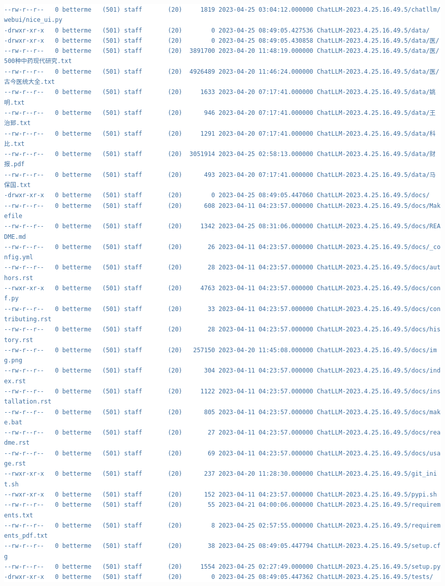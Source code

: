 ```diff
--rw-r--r--   0 betterme   (501) staff       (20)     1819 2023-04-25 03:04:12.000000 ChatLLM-2023.4.25.16.49.5/chatllm/webui/nice_ui.py
-drwxr-xr-x   0 betterme   (501) staff       (20)        0 2023-04-25 08:49:05.427536 ChatLLM-2023.4.25.16.49.5/data/
-drwxr-xr-x   0 betterme   (501) staff       (20)        0 2023-04-25 08:49:05.430858 ChatLLM-2023.4.25.16.49.5/data/医/
--rw-r--r--   0 betterme   (501) staff       (20)  3891700 2023-04-20 11:48:19.000000 ChatLLM-2023.4.25.16.49.5/data/医/500种中药现代研究.txt
--rw-r--r--   0 betterme   (501) staff       (20)  4926489 2023-04-20 11:46:24.000000 ChatLLM-2023.4.25.16.49.5/data/医/古今医统大全.txt
--rw-r--r--   0 betterme   (501) staff       (20)     1633 2023-04-20 07:17:41.000000 ChatLLM-2023.4.25.16.49.5/data/姚明.txt
--rw-r--r--   0 betterme   (501) staff       (20)      946 2023-04-20 07:17:41.000000 ChatLLM-2023.4.25.16.49.5/data/王治郅.txt
--rw-r--r--   0 betterme   (501) staff       (20)     1291 2023-04-20 07:17:41.000000 ChatLLM-2023.4.25.16.49.5/data/科比.txt
--rw-r--r--   0 betterme   (501) staff       (20)  3051914 2023-04-25 02:58:13.000000 ChatLLM-2023.4.25.16.49.5/data/财报.pdf
--rw-r--r--   0 betterme   (501) staff       (20)      493 2023-04-20 07:17:41.000000 ChatLLM-2023.4.25.16.49.5/data/马保国.txt
-drwxr-xr-x   0 betterme   (501) staff       (20)        0 2023-04-25 08:49:05.447060 ChatLLM-2023.4.25.16.49.5/docs/
--rw-r--r--   0 betterme   (501) staff       (20)      608 2023-04-11 04:23:57.000000 ChatLLM-2023.4.25.16.49.5/docs/Makefile
--rw-r--r--   0 betterme   (501) staff       (20)     1342 2023-04-25 08:31:06.000000 ChatLLM-2023.4.25.16.49.5/docs/README.md
--rw-r--r--   0 betterme   (501) staff       (20)       26 2023-04-11 04:23:57.000000 ChatLLM-2023.4.25.16.49.5/docs/_config.yml
--rw-r--r--   0 betterme   (501) staff       (20)       28 2023-04-11 04:23:57.000000 ChatLLM-2023.4.25.16.49.5/docs/authors.rst
--rwxr-xr-x   0 betterme   (501) staff       (20)     4763 2023-04-11 04:23:57.000000 ChatLLM-2023.4.25.16.49.5/docs/conf.py
--rw-r--r--   0 betterme   (501) staff       (20)       33 2023-04-11 04:23:57.000000 ChatLLM-2023.4.25.16.49.5/docs/contributing.rst
--rw-r--r--   0 betterme   (501) staff       (20)       28 2023-04-11 04:23:57.000000 ChatLLM-2023.4.25.16.49.5/docs/history.rst
--rw-r--r--   0 betterme   (501) staff       (20)   257150 2023-04-20 11:45:08.000000 ChatLLM-2023.4.25.16.49.5/docs/img.png
--rw-r--r--   0 betterme   (501) staff       (20)      304 2023-04-11 04:23:57.000000 ChatLLM-2023.4.25.16.49.5/docs/index.rst
--rw-r--r--   0 betterme   (501) staff       (20)     1122 2023-04-11 04:23:57.000000 ChatLLM-2023.4.25.16.49.5/docs/installation.rst
--rw-r--r--   0 betterme   (501) staff       (20)      805 2023-04-11 04:23:57.000000 ChatLLM-2023.4.25.16.49.5/docs/make.bat
--rw-r--r--   0 betterme   (501) staff       (20)       27 2023-04-11 04:23:57.000000 ChatLLM-2023.4.25.16.49.5/docs/readme.rst
--rw-r--r--   0 betterme   (501) staff       (20)       69 2023-04-11 04:23:57.000000 ChatLLM-2023.4.25.16.49.5/docs/usage.rst
--rwxr-xr-x   0 betterme   (501) staff       (20)      237 2023-04-20 11:28:30.000000 ChatLLM-2023.4.25.16.49.5/git_init.sh
--rwxr-xr-x   0 betterme   (501) staff       (20)      152 2023-04-11 04:23:57.000000 ChatLLM-2023.4.25.16.49.5/pypi.sh
--rw-r--r--   0 betterme   (501) staff       (20)       55 2023-04-21 04:00:06.000000 ChatLLM-2023.4.25.16.49.5/requirements.txt
--rw-r--r--   0 betterme   (501) staff       (20)        8 2023-04-25 02:57:55.000000 ChatLLM-2023.4.25.16.49.5/requirements_pdf.txt
--rw-r--r--   0 betterme   (501) staff       (20)       38 2023-04-25 08:49:05.447794 ChatLLM-2023.4.25.16.49.5/setup.cfg
--rw-r--r--   0 betterme   (501) staff       (20)     1554 2023-04-25 02:27:49.000000 ChatLLM-2023.4.25.16.49.5/setup.py
-drwxr-xr-x   0 betterme   (501) staff       (20)        0 2023-04-25 08:49:05.447362 ChatLLM-2023.4.25.16.49.5/tests/
```